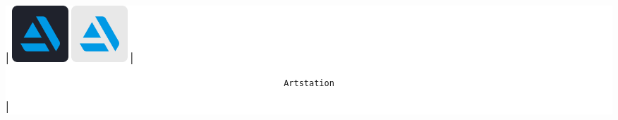 | <img src="https://github.com/gui-bus/TechIcons/blob/main/Dark/Artstation.svg" width="80"> <img src="https://github.com/gui-bus/TechIcons/blob/main/Light/Artstation.svg" width="80"> | <p align="center">`Artstation`</p> |